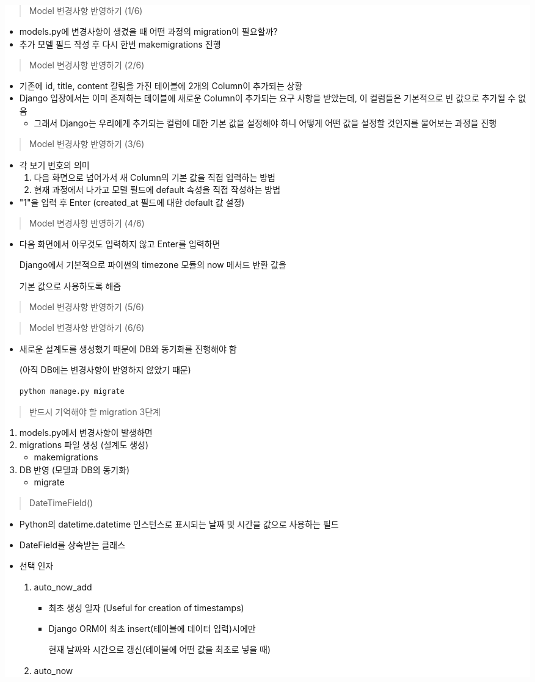 > Model 변경사항 반영하기 (1/6)

- models.py에 변경사항이 생겼을 때 어떤 과정의 migration이 필요할까?
- 추가 모델 필드 작성 후 다시 한번 makemigrations 진행

> Model 변경사항 반영하기 (2/6)

- 기존에 id, title, content 칼럼을 가진 테이블에 2개의 Column이 추가되는 상황
- Django 입장에서는 이미 존재하는 테이블에 새로운 Column이 추가되는 요구 사항을 받았는데, 이 컬럼들은 기본적으로 빈 값으로 추가될 수 없음
  - 그래서 Django는 우리에게 추가되는 컬럼에 대한 기본 값을 설정해야 하니 어떻게 어떤 값을 설정할 것인지를 물어보는 과정을 진행

> Model 변경사항 반영하기 (3/6)

- 각 보기 번호의 의미
  1. 다음 화면으로 넘어가서 새 Column의 기본 값을 직접 입력하는 방법
  2. 현재 과정에서 나가고 모델 필드에 default 속성을 직접 작성하는 방법
- "1"을 입력 후 Enter (created_at 필드에 대한 default 값 설정)

> Model 변경사항 반영하기 (4/6)

- 다음 화면에서 아무것도 입력하지 않고 Enter를 입력하면
  
  Django에서 기본적으로 파이썬의 timezone 모듈의 now 메서드 반환 값을
  
  기본 값으로 사용하도록 해줌

> Model 변경사항 반영하기 (5/6)

> Model 변경사항 반영하기 (6/6)

- 새로운 설계도를 생성했기 때문에 DB와 동기화를 진행해야 함
  
  (아직 DB에는 변경사항이 반영하지 않았기 때문)
  
  ```
  python manage.py migrate
  ```

> 반드시 기억해야 할 migration 3단계

1. models.py에서 변경사항이 발생하면
2. migrations 파일 생성 (설계도 생성)
   - makemigrations
3. DB 반영 (모델과 DB의 동기화)
   - migrate

> DateTimeField()

- Python의 datetime.datetime 인스턴스로 표시되는 날짜 및 시간을 값으로 사용하는 필드

- DateField를 상속받는 클래스

- 선택 인자
  
  1. auto_now_add
     
     - 최초 생성 일자 (Useful for creation of timestamps)
     
     - Django ORM이 최초 insert(테이블에 데이터 입력)시에만
       
       현재 날짜와 시간으로 갱신(테이블에 어떤 값을 최초로 넣을 때)
  
  2. auto_now
     